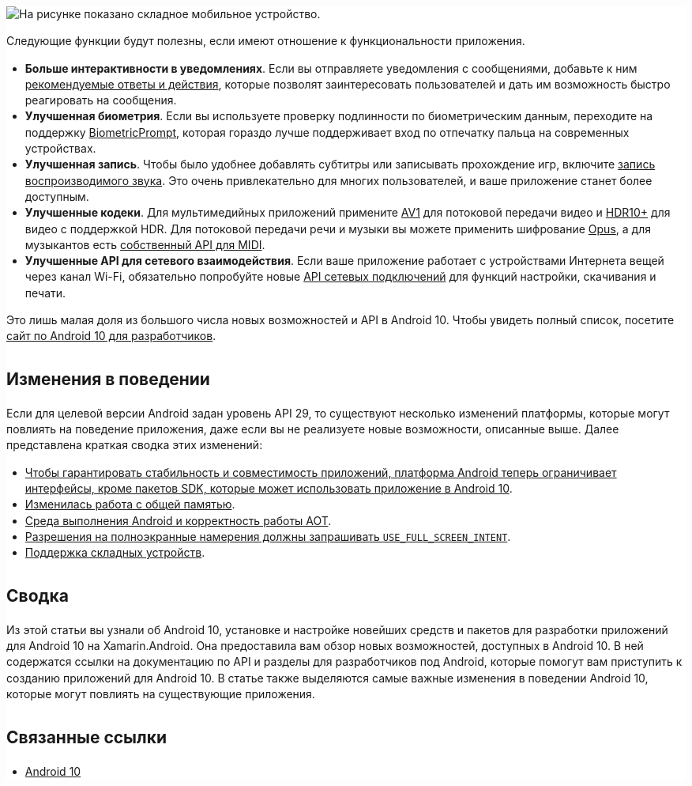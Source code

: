 ![На рисунке показано складное мобильное устройство.](~/android/platform/android-10-images/foldable.png)

Следующие функции будут полезны, если имеют отношение к функциональности приложения.

- **Больше интерактивности в уведомлениях**. Если вы отправляете уведомления с сообщениями, добавьте к ним [рекомендуемые ответы и действия](https://developer.android.com/preview/features#smart-suggestions), которые позволят заинтересовать пользователей и дать им возможность быстро реагировать на сообщения.
- **Улучшенная биометрия**. Если вы используете проверку подлинности по биометрическим данным, переходите на поддержку [BiometricPrompt](https://developer.android.com/reference/androidx/biometric/BiometricPrompt), которая гораздо лучше поддерживает вход по отпечатку пальца на современных устройствах.
- **Улучшенная запись**. Чтобы было удобнее добавлять субтитры или записывать прохождение игр, включите [запись воспроизводимого звука](https://developer.android.com/preview/features/playback-capture). Это очень привлекательно для многих пользователей, и ваше приложение станет более доступным.
- **Улучшенные кодеки**. Для мультимедийных приложений примените [AV1](https://en.wikipedia.org/wiki/AV1) для потоковой передачи видео и [HDR10+](https://en.wikipedia.org/wiki/High-dynamic-range_video#HDR10+) для видео с поддержкой HDR. Для потоковой передачи речи и музыки вы можете применить шифрование [Opus](http://opus-codec.org/), а для музыкантов есть [собственный API для MIDI](https://developer.android.com/preview/features/midi).
- **Улучшенные API для сетевого взаимодействия**. Если ваше приложение работает с устройствами Интернета вещей через канал Wi-Fi, обязательно попробуйте новые [API сетевых подключений](https://developer.android.com/preview/features#peer2peer) для функций настройки, скачивания и печати.

Это лишь малая доля из большого числа новых возможностей и API в Android 10. Чтобы увидеть полный список, посетите [сайт по Android 10 для разработчиков](https://developer.android.com/about/versions/10/highlights).

## <a name="behavior-changes"></a>Изменения в поведении

Если для целевой версии Android задан уровень API 29, то существуют несколько изменений платформы, которые могут повлиять на поведение приложения, даже если вы не реализуете новые возможности, описанные выше. Далее представлена краткая сводка этих изменений:

- [Чтобы гарантировать стабильность и совместимость приложений, платформа Android теперь ограничивает интерфейсы, кроме пакетов SDK, которые может использовать приложение в Android 10](https://developer.android.com/about/versions/10/behavior-changes-10#non-sdk-restrictions).
- [Изменилась работа с общей памятью](https://developer.android.com/about/versions/10/behavior-changes-10#shared-memory).
- [Среда выполнения Android и корректность работы AOT](https://developer.android.com/about/versions/10/behavior-changes-10#system-only-oat).
- [Разрешения на полноэкранные намерения должны запрашивать `USE_FULL_SCREEN_INTENT`](https://developer.android.com/about/versions/10/behavior-changes-10#full-screen-intents).
- [Поддержка складных устройств](https://developer.android.com/about/versions/10/behavior-changes-10#foldables).

## <a name="summary"></a>Сводка

Из этой статьи вы узнали об Android 10, установке и настройке новейших средств и пакетов для разработки приложений для Android 10 на Xamarin.Android. Она предоставила вам обзор новых возможностей, доступных в Android 10. В ней содержатся ссылки на документацию по API и разделы для разработчиков под Android, которые помогут вам приступить к созданию приложений для Android 10. В статье также выделяются самые важные изменения в поведении Android 10, которые могут повлиять на существующие приложения.

## <a name="related-links"></a>Связанные ссылки

- [Android 10](https://developer.android.com/about/versions/10)
